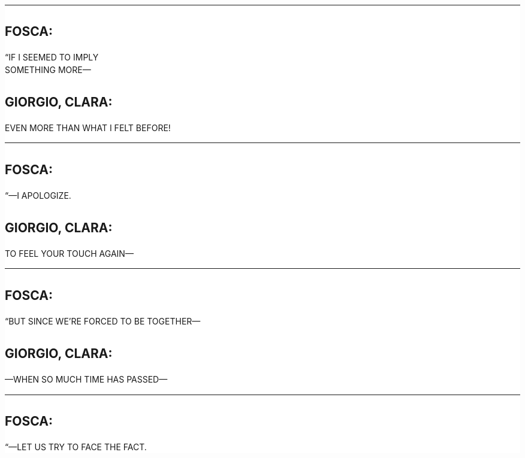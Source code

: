 
</div>


---


## FOSCA:
“IF I SEEMED TO IMPLY <br>
SOMETHING MORE— 


<div class="fragment">

## GIORGIO, CLARA:
EVEN MORE THAN WHAT I FELT BEFORE!


</div>


---


## FOSCA:
“—I APOLOGIZE.


<div class="fragment">

## GIORGIO, CLARA:
TO FEEL YOUR TOUCH AGAIN— 


</div>


---


## FOSCA:
“BUT SINCE WE’RE FORCED TO BE TOGETHER— 


<div class="fragment">

## GIORGIO, CLARA:
—WHEN SO MUCH TIME HAS PASSED— 


</div>


---


## FOSCA:
“—LET US TRY TO FACE THE FACT.
